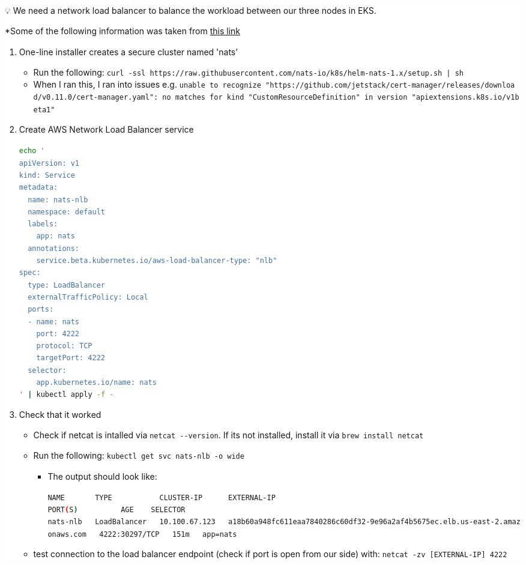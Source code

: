 💡 We need a network load balancer to balance the workload between our three nodes in EKS.


*Some of the following information was taken from [this link](https://docs.nats.io/running-a-nats-service/nats-kubernetes/nats-external-nlb)

1. One-line installer creates a secure cluster named 'nats’
    - Run the following: `curl -ssl https://raw.githubusercontent.com/nats-io/k8s/helm-nats-1.x/setup.sh | sh`
    - When I ran this, I ran into issues e.g.
    ```unable to recognize "https://github.com/jetstack/cert-manager/releases/download/v0.11.0/cert-manager.yaml": no matches for kind "CustomResourceDefinition" in version "apiextensions.k8s.io/v1beta1"```
2. Create AWS Network Load Balancer service

    ```bash
    echo '
    apiVersion: v1
    kind: Service
    metadata:
      name: nats-nlb
      namespace: default
      labels:
        app: nats
      annotations:
        service.beta.kubernetes.io/aws-load-balancer-type: "nlb"
    spec:
      type: LoadBalancer
      externalTrafficPolicy: Local
      ports:
      - name: nats
        port: 4222
        protocol: TCP
        targetPort: 4222
      selector:
        app.kubernetes.io/name: nats
    ' | kubectl apply -f -

    ```

3. Check that it worked
    - Check if netcat is intalled via `netcat --version`.
    If its not installed, install it via ```brew install netcat```
    - Run the following: `kubectl get svc nats-nlb -o wide`
        - The output should look like:

            ```bash
            NAME       TYPE           CLUSTER-IP      EXTERNAL-IP                                                                     PORT(S)          AGE    SELECTOR
            nats-nlb   LoadBalancer   10.100.67.123   a18b60a948fc611eaa7840286c60df32-9e96a2af4b5675ec.elb.us-east-2.amazonaws.com   4222:30297/TCP   151m   app=nats
            ```

    - test connection to the load balancer endpoint (check if port is open from our side) with: `netcat -zv [EXTERNAL-IP] 4222`
